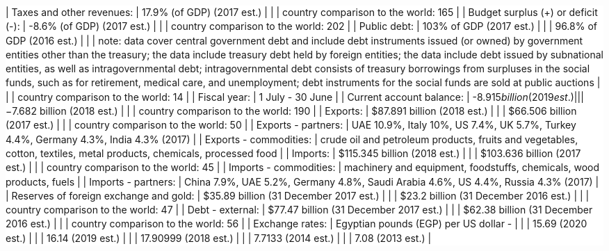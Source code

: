 | Taxes and other revenues: | 17.9% (of GDP) (2017 est.) |
| | country comparison to the world: 165 |
| Budget surplus (+) or deficit (-): | -8.6% (of GDP) (2017 est.) |
| | country comparison to the world: 202 |
| Public debt: | 103% of GDP (2017 est.) |
| | 96.8% of GDP (2016 est.) |
| | note: data cover central government debt and include debt instruments issued (or owned) by government entities other than the treasury; the data include treasury debt held by foreign entities; the data include debt issued by subnational entities, as well as intragovernmental debt; intragovernmental debt consists of treasury borrowings from surpluses in the social funds, such as for retirement, medical care, and unemployment; debt instruments for the social funds are sold at public auctions |
| | country comparison to the world: 14 |
| Fiscal year: | 1 July - 30 June |
| Current account balance: | -$8.915 billion (2019 est.) |
| | -$7.682 billion (2018 est.) |
| | country comparison to the world: 190 |
| Exports: | $87.891 billion (2018 est.) |
| | $66.506 billion (2017 est.) |
| | country comparison to the world: 50 |
| Exports - partners: | UAE 10.9%, Italy 10%, US 7.4%, UK 5.7%, Turkey 4.4%, Germany 4.3%, India 4.3% (2017) |
| Exports - commodities: | crude oil and petroleum products, fruits and vegetables, cotton, textiles, metal products, chemicals, processed food |
| Imports: | $115.345 billion (2018 est.) |
| | $103.636 billion (2017 est.) |
| | country comparison to the world: 45 |
| Imports - commodities: | machinery and equipment, foodstuffs, chemicals, wood products, fuels |
| Imports - partners: | China 7.9%, UAE 5.2%, Germany 4.8%, Saudi Arabia 4.6%, US 4.4%, Russia 4.3% (2017) |
| Reserves of foreign exchange and gold: | $35.89 billion (31 December 2017 est.) |
| | $23.2 billion (31 December 2016 est.) |
| | country comparison to the world: 47 |
| Debt - external: | $77.47 billion (31 December 2017 est.) |
| | $62.38 billion (31 December 2016 est.) |
| | country comparison to the world: 56 |
| Exchange rates: | Egyptian pounds (EGP) per US dollar - |
| | 15.69 (2020 est.) |
| | 16.14 (2019 est.) |
| | 17.90999 (2018 est.) |
| | 7.7133 (2014 est.) |
| | 7.08 (2013 est.) |
